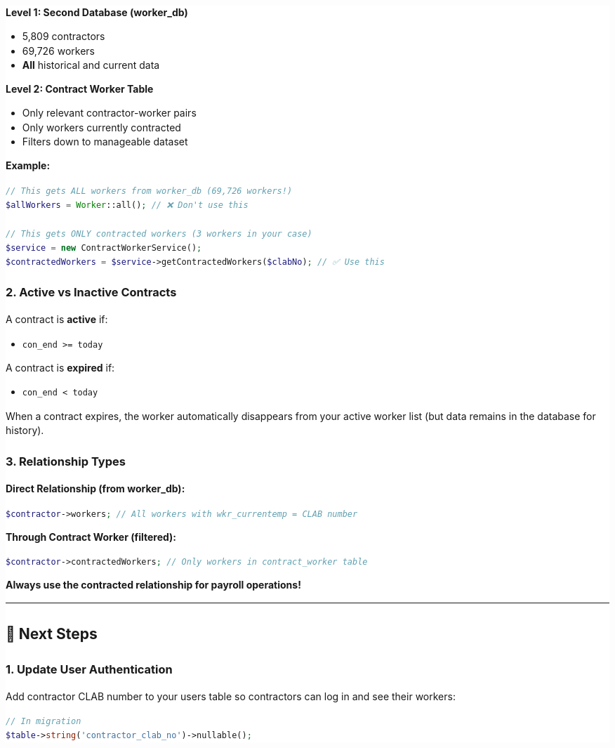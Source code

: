 **Level 1: Second Database (worker_db)**
- 5,809 contractors
- 69,726 workers
- **All** historical and current data

**Level 2: Contract Worker Table**
- Only relevant contractor-worker pairs
- Only workers currently contracted
- Filters down to manageable dataset

**Example:**
```php
// This gets ALL workers from worker_db (69,726 workers!)
$allWorkers = Worker::all(); // ❌ Don't use this

// This gets ONLY contracted workers (3 workers in your case)
$service = new ContractWorkerService();
$contractedWorkers = $service->getContractedWorkers($clabNo); // ✅ Use this
```

### 2. Active vs Inactive Contracts

A contract is **active** if:
- `con_end >= today`

A contract is **expired** if:
- `con_end < today`

When a contract expires, the worker automatically disappears from your active worker list (but data remains in the database for history).

### 3. Relationship Types

**Direct Relationship (from worker_db):**
```php
$contractor->workers; // All workers with wkr_currentemp = CLAB number
```

**Through Contract Worker (filtered):**
```php
$contractor->contractedWorkers; // Only workers in contract_worker table
```

**Always use the contracted relationship for payroll operations!**

---

## 🚀 Next Steps

### 1. Update User Authentication

Add contractor CLAB number to your users table so contractors can log in and see their workers:

```php
// In migration
$table->string('contractor_clab_no')->nullable();
```
